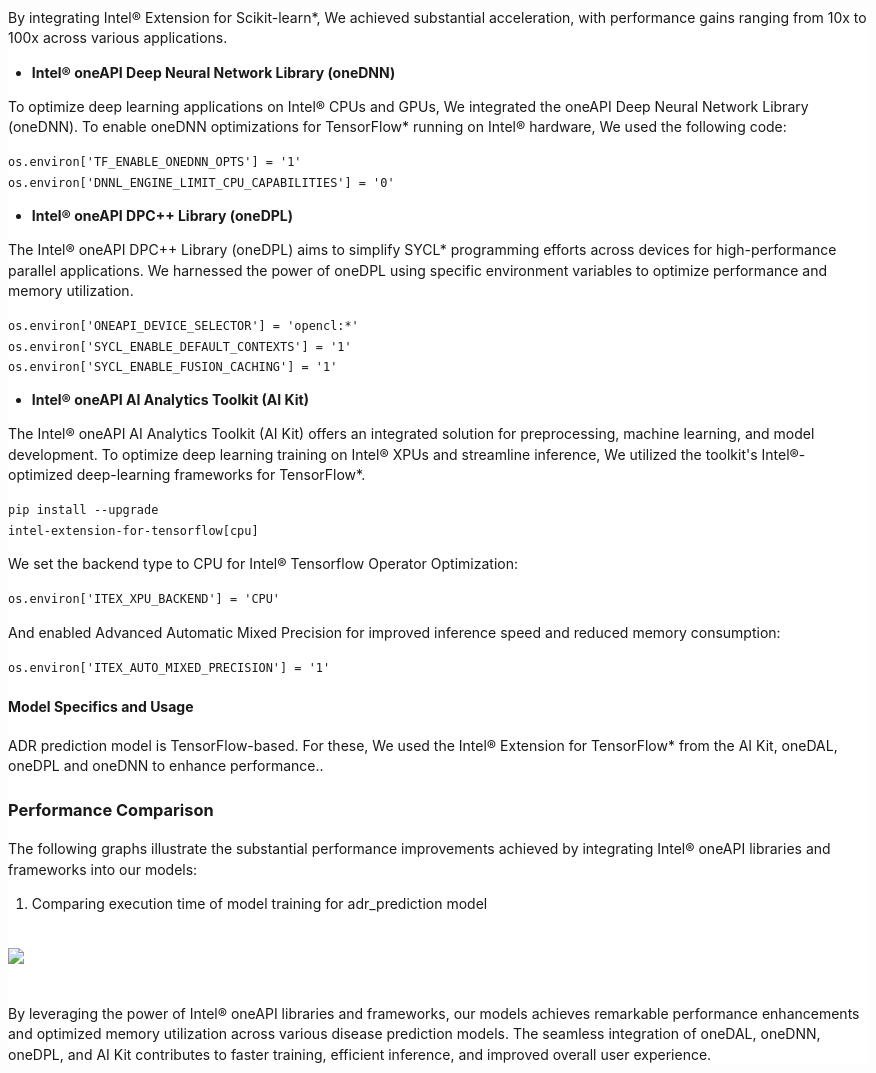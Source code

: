 By integrating Intel® Extension for Scikit-learn*, We achieved substantial acceleration, with performance gains ranging from 10x to 100x across various applications.

* <b>Intel® oneAPI Deep Neural Network Library (oneDNN)</b>

To optimize deep learning applications on Intel® CPUs and GPUs, We integrated the oneAPI Deep Neural Network Library (oneDNN). To enable oneDNN optimizations for TensorFlow* running on Intel® hardware, We used the following code:

<code>os.environ['TF_ENABLE_ONEDNN_OPTS'] = '1'
os.environ['DNNL_ENGINE_LIMIT_CPU_CAPABILITIES'] = '0'</code> 

* <b>Intel® oneAPI DPC++ Library (oneDPL)</b>

The Intel® oneAPI DPC++ Library (oneDPL) aims to simplify SYCL* programming efforts across devices for high-performance parallel applications. We harnessed the power of oneDPL using specific environment variables to optimize performance and memory utilization.

<code>os.environ['ONEAPI_DEVICE_SELECTOR'] = 'opencl:*'
os.environ['SYCL_ENABLE_DEFAULT_CONTEXTS'] = '1'
os.environ['SYCL_ENABLE_FUSION_CACHING'] = '1'</code>

* <b>Intel® oneAPI AI Analytics Toolkit (AI Kit)</b>

The Intel® oneAPI AI Analytics Toolkit (AI Kit) offers an integrated solution for preprocessing, machine learning, and model development. To optimize deep learning training on Intel® XPUs and streamline inference, We utilized the toolkit's Intel®-optimized deep-learning frameworks for TensorFlow*.

<code>pip install --upgrade intel-extension-for-tensorflow[cpu]</code>

We set the backend type to CPU for Intel® Tensorflow Operator Optimization:

<code>os.environ['ITEX_XPU_BACKEND'] = 'CPU'</code>

And enabled Advanced Automatic Mixed Precision for improved inference speed and reduced memory consumption:

<code>os.environ['ITEX_AUTO_MIXED_PRECISION'] = '1'</code>

#### Model Specifics and Usage
ADR prediction model  is TensorFlow-based. For these, We used the Intel® Extension for TensorFlow* from the AI Kit, oneDAL, oneDPL and oneDNN to enhance performance..

### Performance Comparison
The following graphs illustrate the substantial performance improvements achieved by integrating Intel® oneAPI libraries and frameworks into our models:
1. Comparing execution time of model training for adr_prediction model <br><br>
<a href="https://github.com/lovelindhoni/adr_prediction.git">
    <img src="https://ik.imagekit.io/lovelin/Figure_1.png?updatedAt=1710040314234" >
</a><br><br>

By leveraging the power of Intel® oneAPI libraries and frameworks, our models achieves remarkable performance enhancements and optimized memory utilization across various disease prediction models. The seamless integration of oneDAL, oneDNN, oneDPL, and AI Kit contributes to faster training, efficient inference, and improved overall user experience.



[python]: https://img.shields.io/badge/Python-3470a3?&logoColor=white
[python-url]: https://www.python.org/
[jupyter]: https://img.shields.io/badge/Jupyter%20Notebook-da5b0b?&logoColor=white
[jupyter-url]: https://jupyter.org/
[tensorflow]: https://img.shields.io/badge/TensorFlow-f0b93a?&logoColor=white
[tensorflow-url]: https://www.tensorflow.org/
[gradio-url]: https://www.gradio.app/
[oneapi]: https://img.shields.io/badge/Intel%20oneAPI-20232A?&logoColor=61DAFB
[oneapi-url]: https://www.intel.com/content/www/us/en/docs/oneapi/programming-guide/2023-0/intel-oneapi-data-analytics-library-onedal.html
[onednn]: https://img.shields.io/badge/oneDNN-20232A?&logoColor=61DAFB
[onednn-url]: https://www.intel.com/content/www/us/en/developer/tools/oneapi/onednn.html